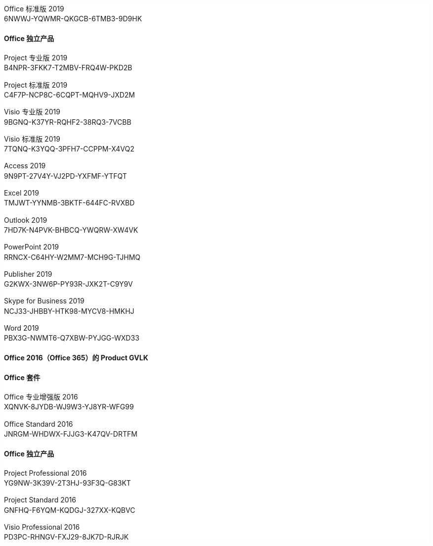 Office 标准版 2019  
6NWWJ-YQWMR-QKGCB-6TMB3-9D9HK

#### **Office 独立产品**

Project 专业版 2019  
B4NPR-3FKK7-T2MBV-FRQ4W-PKD2B

Project 标准版 2019  
C4F7P-NCP8C-6CQPT-MQHV9-JXD2M

Visio 专业版 2019  
9BGNQ-K37YR-RQHF2-38RQ3-7VCBB

Visio 标准版 2019  
7TQNQ-K3YQQ-3PFH7-CCPPM-X4VQ2

Access 2019  
9N9PT-27V4Y-VJ2PD-YXFMF-YTFQT

Excel 2019  
TMJWT-YYNMB-3BKTF-644FC-RVXBD

Outlook 2019  
7HD7K-N4PVK-BHBCQ-YWQRW-XW4VK

PowerPoint 2019  
RRNCX-C64HY-W2MM7-MCH9G-TJHMQ

Publisher 2019  
G2KWX-3NW6P-PY93R-JXK2T-C9Y9V

Skype for Business 2019  
NCJ33-JHBBY-HTK98-MYCV8-HMKHJ

Word 2019  
PBX3G-NWMT6-Q7XBW-PYJGG-WXD33

#### ****Office 2016（Office 365）的 Product GVLK****

#### **Office 套件**

Office 专业增强版 2016  
XQNVK-8JYDB-WJ9W3-YJ8YR-WFG99

Office Standard 2016  
JNRGM-WHDWX-FJJG3-K47QV-DRTFM

#### **Office 独立产品**

Project Professional 2016  
YG9NW-3K39V-2T3HJ-93F3Q-G83KT

Project Standard 2016  
GNFHQ-F6YQM-KQDGJ-327XX-KQBVC

Visio Professional 2016  
PD3PC-RHNGV-FXJ29-8JK7D-RJRJK
